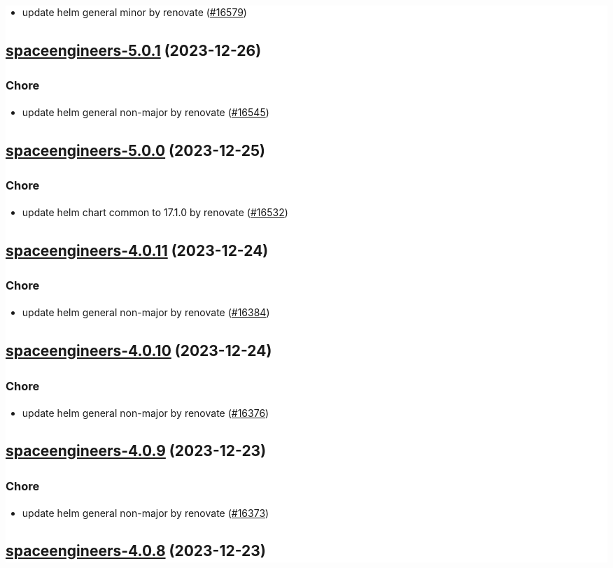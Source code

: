 - update helm general minor by renovate ([#16579](https://github.com/truecharts/charts/issues/16579))

## [spaceengineers-5.0.1](https://github.com/truecharts/charts/compare/spaceengineers-5.0.0...spaceengineers-5.0.1) (2023-12-26)

### Chore

- update helm general non-major by renovate ([#16545](https://github.com/truecharts/charts/issues/16545))

## [spaceengineers-5.0.0](https://github.com/truecharts/charts/compare/spaceengineers-4.0.11...spaceengineers-5.0.0) (2023-12-25)

### Chore

- update helm chart common to 17.1.0 by renovate ([#16532](https://github.com/truecharts/charts/issues/16532))

## [spaceengineers-4.0.11](https://github.com/truecharts/charts/compare/spaceengineers-4.0.10...spaceengineers-4.0.11) (2023-12-24)

### Chore

- update helm general non-major by renovate ([#16384](https://github.com/truecharts/charts/issues/16384))

## [spaceengineers-4.0.10](https://github.com/truecharts/charts/compare/spaceengineers-4.0.9...spaceengineers-4.0.10) (2023-12-24)

### Chore

- update helm general non-major by renovate ([#16376](https://github.com/truecharts/charts/issues/16376))

## [spaceengineers-4.0.9](https://github.com/truecharts/charts/compare/spaceengineers-4.0.8...spaceengineers-4.0.9) (2023-12-23)

### Chore

- update helm general non-major by renovate ([#16373](https://github.com/truecharts/charts/issues/16373))

## [spaceengineers-4.0.8](https://github.com/truecharts/charts/compare/spaceengineers-4.0.7...spaceengineers-4.0.8) (2023-12-23)
